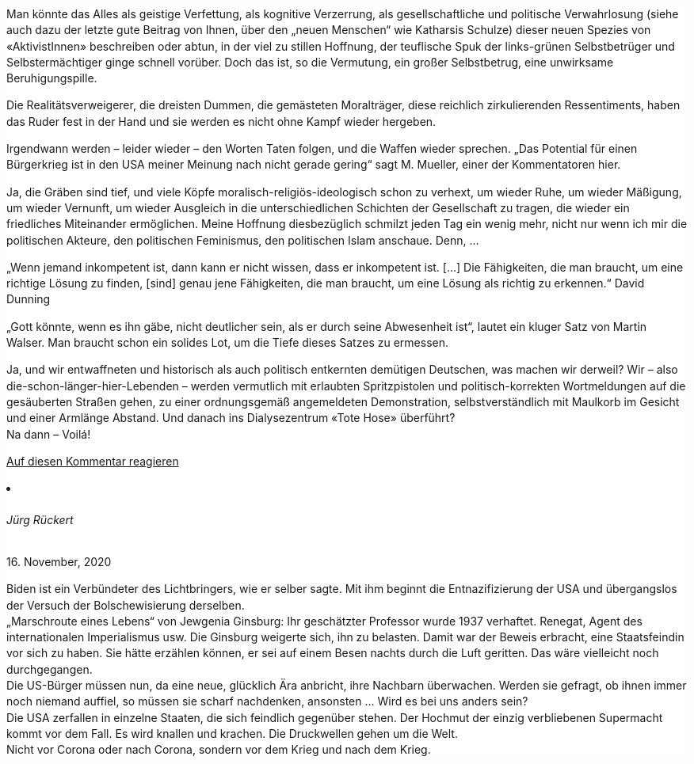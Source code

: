 
Man könnte das Alles als geistige Verfettung, als kognitive Verzerrung, als gesellschaftliche und politische Verwahrlosung (siehe auch dazu der letzte gute Beitrag von Ihnen, über den „neuen Menschen“ wie Katharsis Schulze) dieser neuen Spezies von «AktivistInnen» beschreiben oder abtun, in der viel zu stillen Hoffnung, der teuflische Spuk der links-grünen Selbstbetrüger und Selbstermächtiger ginge schnell vorüber. Doch das ist, so die Vermutung, ein großer Selbstbetrug, eine unwirksame Beruhigungspille. 

Die Realitätsverweigerer, die dreisten Dummen, die gemästeten Moralträger, diese reichlich zirkulierenden Ressentiments, haben das Ruder fest in der Hand und sie werden es nicht ohne Kampf wieder hergeben. 

Irgendwann werden – leider wieder – den Worten Taten folgen, und die Waffen wieder sprechen. „Das Potential für einen Bürgerkrieg ist in den USA meiner Meinung nach nicht gerade gering“ sagt M. Mueller, einer der Kommentatoren hier. 

Ja, die Gräben sind tief, und viele Köpfe moralisch-religiös-ideologisch schon zu verhext, um wieder Ruhe, um wieder Mäßigung, um wieder Vernunft, um wieder Ausgleich in die unterschiedlichen Schichten der Gesellschaft zu tragen, die wieder ein friedliches Miteinander ermöglichen. Meine Hoffnung diesbezüglich schmilzt jeden Tag ein wenig mehr, nicht nur wenn ich mir die politischen Akteure, den politischen Feminismus, den politischen Islam anschaue. Denn, &#8230;

„Wenn jemand inkompetent ist, dann kann er nicht wissen, dass er inkompetent ist. […] Die Fähigkeiten, die man braucht, um eine richtige Lösung zu finden, [sind] genau jene Fähigkeiten, die man braucht, um eine Lösung als richtig zu erkennen.“ David Dunning

„Gott könnte, wenn es ihn gäbe, nicht deutlicher sein, als er durch seine Abwesenheit ist“, lautet ein kluger Satz von Martin Walser. Man braucht schon ein solides Lot, um die Tiefe dieses Satzes zu ermessen. 

Ja, und wir entwaffneten und historisch als auch politisch entkernten demütigen Deutschen, was machen wir derweil? Wir &#8211; also die-schon-länger-hier-Lebenden &#8211; werden vermutlich mit erlaubten Spritzpistolen und politisch-korrekten Wortmeldungen auf die gesäuberten Straßen gehen, zu einer ordnungsgemäß angemeldeten Demonstration, selbstverständlich mit Maulkorb im Gesicht und einer Armlänge Abstand. Und danach ins Dialysezentrum «Tote Hose» überführt?<br>
Na dann &#8211; Voilá!

<a rel="nofollow" class="comment-reply-link" href="#comment-92790" data-commentid="92790" data-postid="12356" data-belowelement="comment-92790" data-respondelement="respond" data-replyto="Antworte auf Grand Nix" aria-label="Antworte auf Grand Nix">Auf diesen Kommentar reagieren</a> 


</li>
<li class="comment even thread-even depth-1 clearfix" id="li-comment-93214">
<h6 class="author">Jürg Rückert</h6> <span class="date">16. November, 2020</span>



Biden ist ein Verbündeter des Lichtbringers, wie er selber sagte. Mit ihm beginnt die Entnazifizierung der USA und übergangslos der Versuch der Bolschewisierung derselben.<br>
„Marschroute eines Lebens“ von Jewgenia Ginsburg: Ihr geschätzter Professor wurde 1937 verhaftet. Renegat, Agent des internationalen Imperialismus usw. Die Ginsburg weigerte sich, ihn zu belasten. Damit war der Beweis erbracht, eine Staatsfeindin vor sich zu haben. Sie hätte erzählen können, er sei auf einem Besen nachts durch die Luft geritten. Das wäre vielleicht noch durchgegangen.<br>
Die US-Bürger müssen nun, da eine neue, glücklich Ära anbricht, ihre Nachbarn überwachen. Werden sie gefragt, ob ihnen immer noch niemand auffiel, so müssen sie scharf nachdenken, ansonsten … Wird es bei uns anders sein?<br>
Die USA zerfallen in einzelne Staaten, die sich feindlich gegenüber stehen. Der Hochmut der einzig verbliebenen Supermacht kommt vor dem Fall. Es wird knallen und krachen. Die Druckwellen gehen um die Welt.<br>
Nicht vor Corona oder nach Corona, sondern vor dem Krieg und nach dem Krieg.
